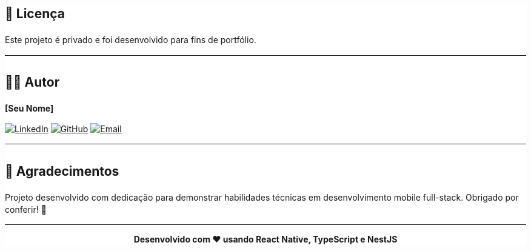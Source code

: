 
## 📄 Licença

Este projeto é privado e foi desenvolvido para fins de portfólio.

---

## 👨‍💻 Autor

**[Seu Nome]**

[![LinkedIn](https://img.shields.io/badge/LinkedIn-Conecte--se-0077B5?style=for-the-badge&logo=linkedin)](https://linkedin.com/in/seu-perfil)
[![GitHub](https://img.shields.io/badge/GitHub-Siga--me-181717?style=for-the-badge&logo=github)](https://github.com/seu-usuario)
[![Email](https://img.shields.io/badge/Email-Contato-D14836?style=for-the-badge&logo=gmail)](mailto:seu-email@example.com)

---

## 🙏 Agradecimentos

Projeto desenvolvido com dedicação para demonstrar habilidades técnicas em desenvolvimento mobile full-stack. Obrigado por conferir! 🚀

---

<div align="center">
  <strong>Desenvolvido com ❤️ usando React Native, TypeScript e NestJS</strong>
</div>
